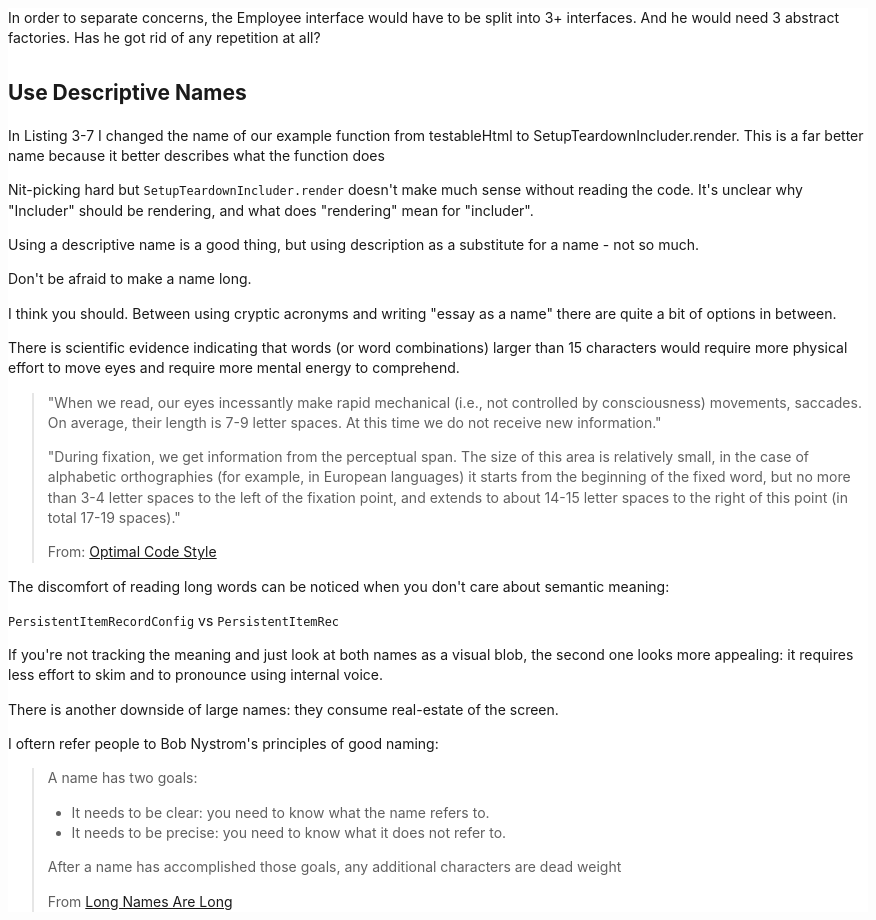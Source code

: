 In order to separate concerns, the Employee interface would have to be split into 3+ interfaces. And he would need 3 abstract factories. Has he got rid of any repetition at all?

## Use Descriptive Names

<div class="book-quote">
In Listing 3-7 I changed the name of our example function from testableHtml to SetupTeardownIncluder.render. This is a far better name because it better describes what the function does
</div>

Nit-picking hard but `SetupTeardownIncluder.render` doesn't make much sense without reading the code. It's unclear why "Includer" should be rendering, and what does "rendering" mean for "includer".

Using a descriptive name is a good thing, but using description as a substitute for a name - not so much.

<div class="book-quote">
Don't be afraid to make a name long.
</div>

I think you should. Between using cryptic acronyms and writing "essay as a name" there are quite a bit of options in between.

There is scientific evidence indicating that words (or word combinations) larger than 15 characters would require more physical effort to move eyes and require more mental energy to comprehend. 

>"When we read, our eyes incessantly make rapid mechanical (i.e., not controlled by consciousness) movements, saccades. On average, their length is 7-9 letter spaces. At this time we do not receive new information."
> 
> "During fixation, we get information from the perceptual span. The size of this area is relatively small, in the case of alphabetic orthographies (for example, in European languages) it starts from the beginning of the fixed word, but no more than 3-4 letter spaces to the left of the fixation point, and extends to about 14-15 letter spaces to the right of this point (in total 17-19 spaces)."
>
> From: [Optimal Code Style](https://optimal-codestyle.github.io/)

The discomfort of reading long words can be noticed when you don't care about semantic meaning:

`PersistentItemRecordConfig` vs `PersistentItemRec`

If you're not tracking the meaning and just look at both names as a visual blob, the second one looks more appealing: it requires less effort to skim and to pronounce using internal voice.

There is another downside of large names: they consume real-estate of the screen.

I oftern refer people to Bob Nystrom's principles of good naming:

> A name has two goals:
>
> * It needs to be clear: you need to know what the name refers to.
> *  It needs to be precise: you need to know what it does not refer to.
>
> After a name has accomplished those goals, any additional characters are dead weight
>
> From [Long Names Are Long](https://journal.stuffwithstuff.com/2016/06/16/long-names-are-long/)
